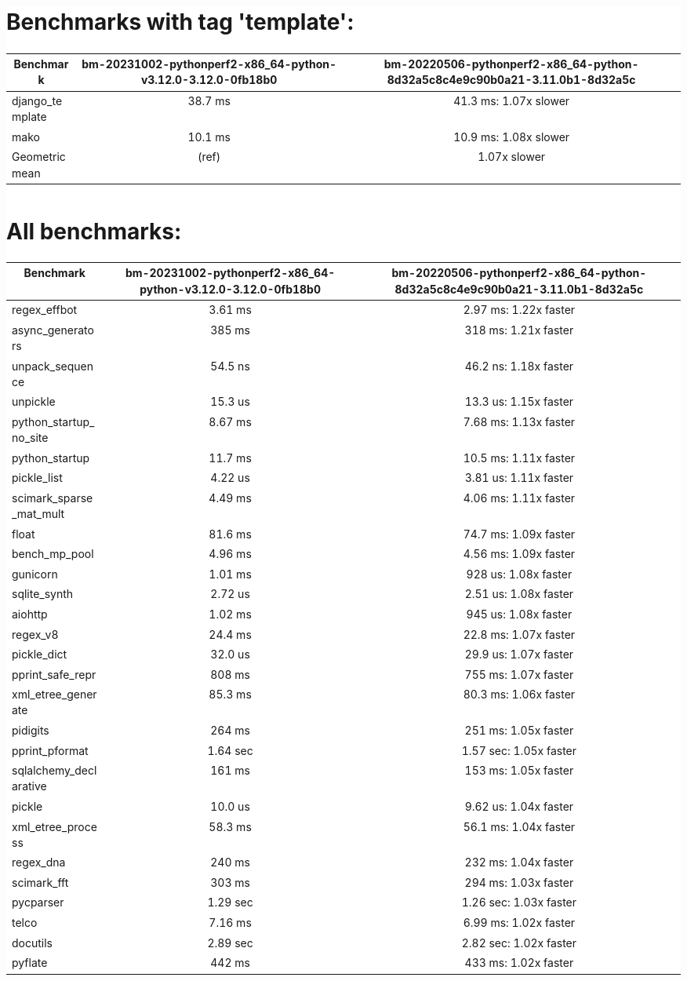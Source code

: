 Benchmarks with tag 'template':
===============================

| Benchmark       | bm-20231002-pythonperf2-x86_64-python-v3.12.0-3.12.0-0fb18b0 | bm-20220506-pythonperf2-x86_64-python-8d32a5c8c4e9c90b0a21-3.11.0b1-8d32a5c |
|-----------------|:------------------------------------------------------------:|:---------------------------------------------------------------------------:|
| django_template | 38.7 ms                                                      | 41.3 ms: 1.07x slower                                                       |
| mako            | 10.1 ms                                                      | 10.9 ms: 1.08x slower                                                       |
| Geometric mean  | (ref)                                                        | 1.07x slower                                                                |

All benchmarks:
===============

| Benchmark               | bm-20231002-pythonperf2-x86_64-python-v3.12.0-3.12.0-0fb18b0 | bm-20220506-pythonperf2-x86_64-python-8d32a5c8c4e9c90b0a21-3.11.0b1-8d32a5c |
|-------------------------|:------------------------------------------------------------:|:---------------------------------------------------------------------------:|
| regex_effbot            | 3.61 ms                                                      | 2.97 ms: 1.22x faster                                                       |
| async_generators        | 385 ms                                                       | 318 ms: 1.21x faster                                                        |
| unpack_sequence         | 54.5 ns                                                      | 46.2 ns: 1.18x faster                                                       |
| unpickle                | 15.3 us                                                      | 13.3 us: 1.15x faster                                                       |
| python_startup_no_site  | 8.67 ms                                                      | 7.68 ms: 1.13x faster                                                       |
| python_startup          | 11.7 ms                                                      | 10.5 ms: 1.11x faster                                                       |
| pickle_list             | 4.22 us                                                      | 3.81 us: 1.11x faster                                                       |
| scimark_sparse_mat_mult | 4.49 ms                                                      | 4.06 ms: 1.11x faster                                                       |
| float                   | 81.6 ms                                                      | 74.7 ms: 1.09x faster                                                       |
| bench_mp_pool           | 4.96 ms                                                      | 4.56 ms: 1.09x faster                                                       |
| gunicorn                | 1.01 ms                                                      | 928 us: 1.08x faster                                                        |
| sqlite_synth            | 2.72 us                                                      | 2.51 us: 1.08x faster                                                       |
| aiohttp                 | 1.02 ms                                                      | 945 us: 1.08x faster                                                        |
| regex_v8                | 24.4 ms                                                      | 22.8 ms: 1.07x faster                                                       |
| pickle_dict             | 32.0 us                                                      | 29.9 us: 1.07x faster                                                       |
| pprint_safe_repr        | 808 ms                                                       | 755 ms: 1.07x faster                                                        |
| xml_etree_generate      | 85.3 ms                                                      | 80.3 ms: 1.06x faster                                                       |
| pidigits                | 264 ms                                                       | 251 ms: 1.05x faster                                                        |
| pprint_pformat          | 1.64 sec                                                     | 1.57 sec: 1.05x faster                                                      |
| sqlalchemy_declarative  | 161 ms                                                       | 153 ms: 1.05x faster                                                        |
| pickle                  | 10.0 us                                                      | 9.62 us: 1.04x faster                                                       |
| xml_etree_process       | 58.3 ms                                                      | 56.1 ms: 1.04x faster                                                       |
| regex_dna               | 240 ms                                                       | 232 ms: 1.04x faster                                                        |
| scimark_fft             | 303 ms                                                       | 294 ms: 1.03x faster                                                        |
| pycparser               | 1.29 sec                                                     | 1.26 sec: 1.03x faster                                                      |
| telco                   | 7.16 ms                                                      | 6.99 ms: 1.02x faster                                                       |
| docutils                | 2.89 sec                                                     | 2.82 sec: 1.02x faster                                                      |
| pyflate                 | 442 ms                                                       | 433 ms: 1.02x faster                                                        |